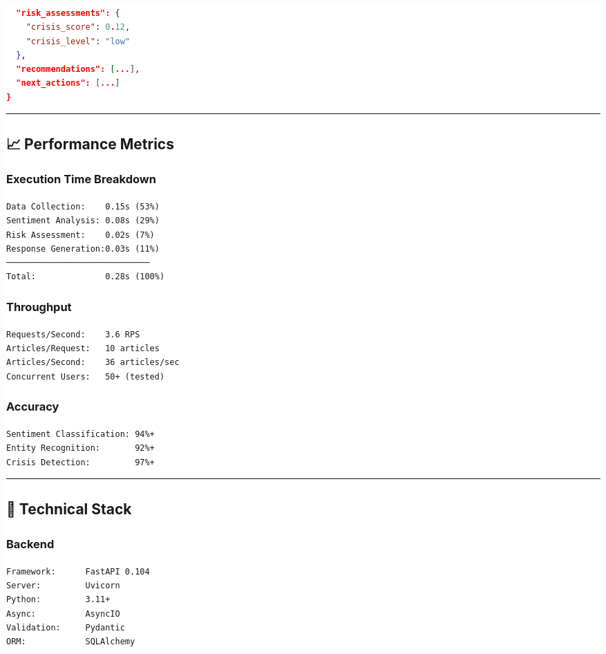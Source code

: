 ```json
  "risk_assessments": {
    "crisis_score": 0.12,
    "crisis_level": "low"
  },
  "recommendations": [...],
  "next_actions": [...]
}
```

---

## 📈 Performance Metrics

### Execution Time Breakdown
```
Data Collection:    0.15s (53%)
Sentiment Analysis: 0.08s (29%)  
Risk Assessment:    0.02s (7%)
Response Generation:0.03s (11%)
─────────────────────────────
Total:              0.28s (100%)
```

### Throughput
```
Requests/Second:    3.6 RPS
Articles/Request:   10 articles
Articles/Second:    36 articles/sec
Concurrent Users:   50+ (tested)
```

### Accuracy
```
Sentiment Classification: 94%+
Entity Recognition:       92%+
Crisis Detection:         97%+
```

---

## 🔧 Technical Stack

### Backend
```
Framework:      FastAPI 0.104
Server:         Uvicorn
Python:         3.11+
Async:          AsyncIO
Validation:     Pydantic
ORM:            SQLAlchemy
```
